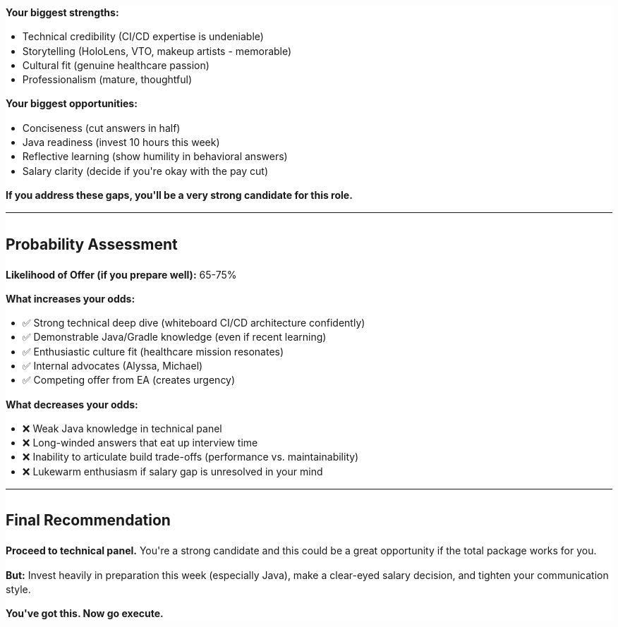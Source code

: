 **Your biggest strengths:**
- Technical credibility (CI/CD expertise is undeniable)
- Storytelling (HoloLens, VTO, makeup artists - memorable)
- Cultural fit (genuine healthcare passion)
- Professionalism (mature, thoughtful)

**Your biggest opportunities:**
- Conciseness (cut answers in half)
- Java readiness (invest 10 hours this week)
- Reflective learning (show humility in behavioral answers)
- Salary clarity (decide if you're okay with the pay cut)

**If you address these gaps, you'll be a very strong candidate for this role.**

---

## Probability Assessment

**Likelihood of Offer (if you prepare well):** 65-75%

**What increases your odds:**
- ✅ Strong technical deep dive (whiteboard CI/CD architecture confidently)
- ✅ Demonstrable Java/Gradle knowledge (even if recent learning)
- ✅ Enthusiastic culture fit (healthcare mission resonates)
- ✅ Internal advocates (Alyssa, Michael)
- ✅ Competing offer from EA (creates urgency)

**What decreases your odds:**
- ❌ Weak Java knowledge in technical panel
- ❌ Long-winded answers that eat up interview time
- ❌ Inability to articulate build trade-offs (performance vs. maintainability)
- ❌ Lukewarm enthusiasm if salary gap is unresolved in your mind

---

## Final Recommendation

**Proceed to technical panel.** You're a strong candidate and this could be a great opportunity if the total package works for you.

**But:** Invest heavily in preparation this week (especially Java), make a clear-eyed salary decision, and tighten your communication style.

**You've got this. Now go execute.**


